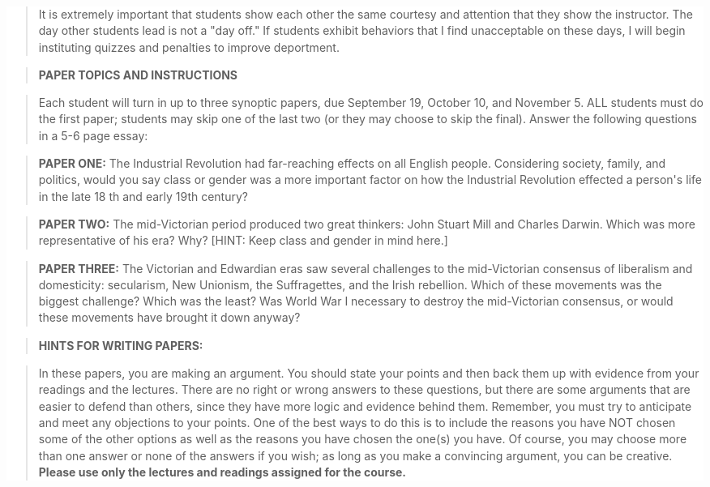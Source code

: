 >

> It is extremely important that students show each other the same courtesy
and attention that they show the instructor. The day other students lead is
not a "day off." If students exhibit behaviors that I find unacceptable on
these days, I will begin instituting quizzes and penalties to improve
deportment.  
>  
>

>  
>

>

> **PAPER TOPICS AND INSTRUCTIONS**

>

> Each student will turn in up to three synoptic papers, due September 19,
October 10, and November 5. ALL students must do the first paper; students may
skip one of the last two (or they may choose to skip the final). Answer the
following questions in a 5-6 page essay:

>

> **PAPER ONE:** The Industrial Revolution had far-reaching effects on all
English people. Considering society, family, and politics, would you say class
or gender was a more important factor on how the Industrial Revolution
effected a person's life in the late 18 th and early 19th century?

>

> **PAPER TWO:** The mid-Victorian period produced two great thinkers: John
Stuart Mill and Charles Darwin. Which was more representative of his era? Why?
[HINT: Keep class and gender in mind here.]

>

> **PAPER THREE:** The Victorian and Edwardian eras saw several challenges to
the mid-Victorian consensus of liberalism and domesticity: secularism, New
Unionism, the Suffragettes, and the Irish rebellion. Which of these movements
was the biggest challenge? Which was the least? Was World War I necessary to
destroy the mid-Victorian consensus, or would these movements have brought it
down anyway?

>

> **HINTS FOR WRITING PAPERS:**

>

> In these papers, you are making an argument. You should state your points
and then back them up with evidence from your readings and the lectures. There
are no right or wrong answers to these questions, but there are some arguments
that are easier to defend than others, since they have more logic and evidence
behind them. Remember, you must try to anticipate and meet any objections to
your points. One of the best ways to do this is to include the reasons you
have NOT chosen some of the other options as well as the reasons you have
chosen the one(s) you have. Of course, you may choose more than one answer or
none of the answers if you wish; as long as you make a convincing argument,
you can be creative. **Please use only the lectures and readings assigned for
the course.**
